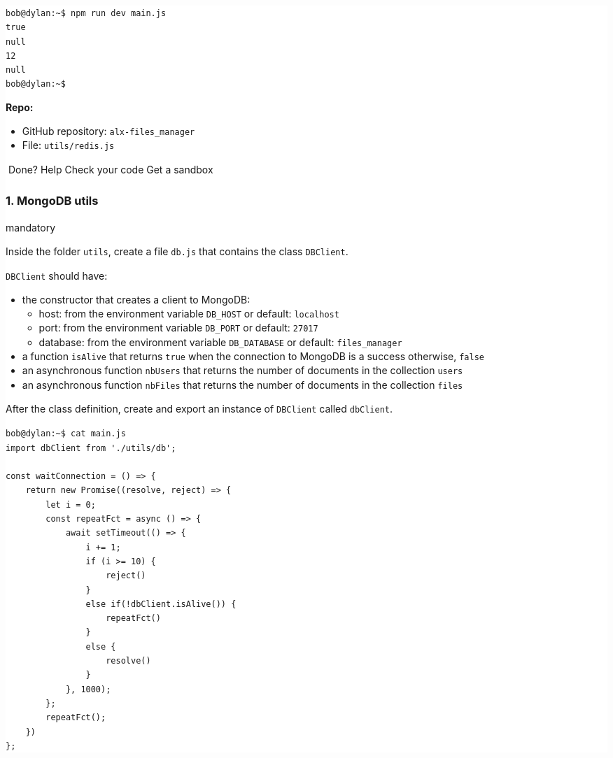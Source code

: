     bob@dylan:~$ npm run dev main.js
    true
    null
    12
    null
    bob@dylan:~$ 
    

**Repo:**

*   GitHub repository: `alx-files_manager`
*   File: `utils/redis.js`

 Done? Help Check your code Get a sandbox

### 1\. MongoDB utils

mandatory

Inside the folder `utils`, create a file `db.js` that contains the class `DBClient`.

`DBClient` should have:

*   the constructor that creates a client to MongoDB:
    *   host: from the environment variable `DB_HOST` or default: `localhost`
    *   port: from the environment variable `DB_PORT` or default: `27017`
    *   database: from the environment variable `DB_DATABASE` or default: `files_manager`
*   a function `isAlive` that returns `true` when the connection to MongoDB is a success otherwise, `false`
*   an asynchronous function `nbUsers` that returns the number of documents in the collection `users`
*   an asynchronous function `nbFiles` that returns the number of documents in the collection `files`

After the class definition, create and export an instance of `DBClient` called `dbClient`.

    bob@dylan:~$ cat main.js
    import dbClient from './utils/db';
    
    const waitConnection = () => {
        return new Promise((resolve, reject) => {
            let i = 0;
            const repeatFct = async () => {
                await setTimeout(() => {
                    i += 1;
                    if (i >= 10) {
                        reject()
                    }
                    else if(!dbClient.isAlive()) {
                        repeatFct()
                    }
                    else {
                        resolve()
                    }
                }, 1000);
            };
            repeatFct();
        })
    };
    